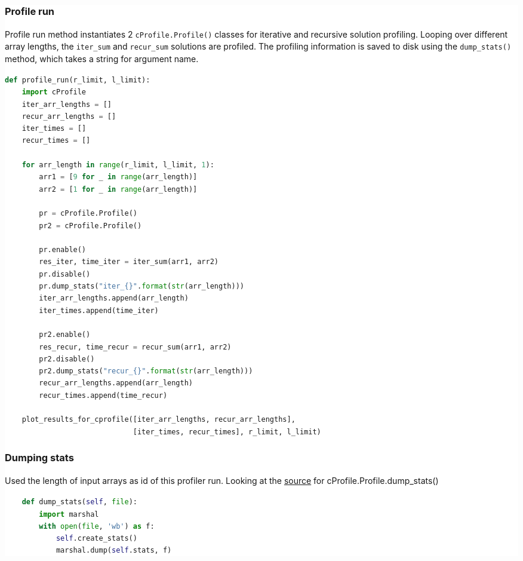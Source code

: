 
### Profile run

Profile run method instantiates 2 ```cProfile.Profile()``` classes for iterative and recursive solution profiling. Looping over different array lengths, the `iter_sum` and `recur_sum` solutions are profiled. The profiling information is saved to disk using the ```dump_stats()``` method, which takes a string for argument name. 


```python
def profile_run(r_limit, l_limit):
    import cProfile
    iter_arr_lengths = []
    recur_arr_lengths = []
    iter_times = []
    recur_times = []

    for arr_length in range(r_limit, l_limit, 1):
        arr1 = [9 for _ in range(arr_length)]
        arr2 = [1 for _ in range(arr_length)]

        pr = cProfile.Profile()
        pr2 = cProfile.Profile()

        pr.enable()
        res_iter, time_iter = iter_sum(arr1, arr2)
        pr.disable()
        pr.dump_stats("iter_{}".format(str(arr_length)))
        iter_arr_lengths.append(arr_length)
        iter_times.append(time_iter)

        pr2.enable()
        res_recur, time_recur = recur_sum(arr1, arr2)
        pr2.disable()
        pr2.dump_stats("recur_{}".format(str(arr_length)))
        recur_arr_lengths.append(arr_length)
        recur_times.append(time_recur)

    plot_results_for_cprofile([iter_arr_lengths, recur_arr_lengths],
                              [iter_times, recur_times], r_limit, l_limit)
```

### Dumping stats

Used the length of input arrays as id of this profiler run. Looking at the [source](https://github.com/python/cpython/blob/6f0eb93183519024cb360162bdd81b9faec97ba6/Lib/cProfile.py#L44-L48) for cProfile.Profile.dump_stats()

```python
    def dump_stats(self, file):
        import marshal
        with open(file, 'wb') as f:
            self.create_stats()
            marshal.dump(self.stats, f)
```
